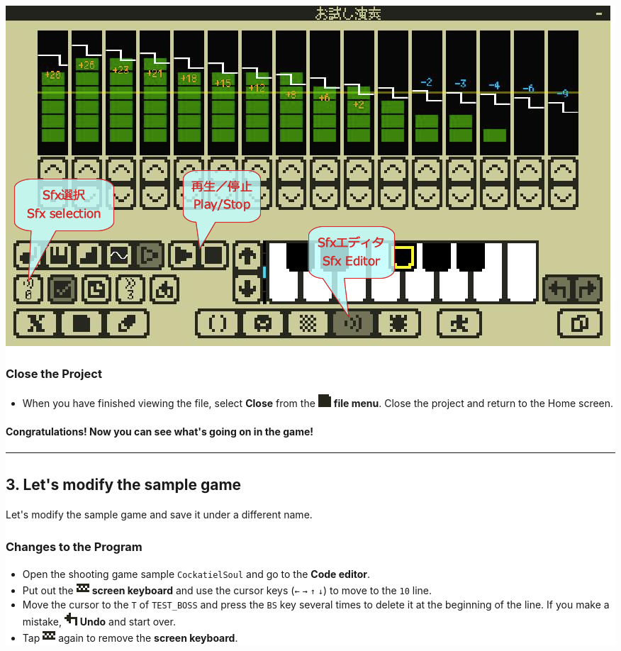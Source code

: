 ![](imgs/quick_start/x8_qs_sfx_editor.png "Sfx Editor")

### Close the Project

- When you have finished viewing the file, select **Close** from the <img src="imgs/icons/ui_icon_01.png" width="18"> **file menu**. Close the project and return to the Home screen.

#### **Congratulations! Now you can see what's going on in the game!**

---

## 3. Let's modify the sample game

Let's modify the sample game and save it under a different name.

### Changes to the Program

- Open the shooting game sample `CockatielSoul` and go to the **Code editor**.
- Put out the <img src="imgs/icons/ui_icon_62.png" width="18"> **screen keyboard** and use the cursor keys (`←` `→` `↑` `↓`) to move to the `10` line.
- Move the cursor to the `T` of `TEST_BOSS` and press the `BS` key several times to delete it at the beginning of the line. If you make a mistake, <img src="imgs/icons/ui_icon_14.png" width="18"> **Undo** and start over.
- Tap <img src="imgs/icons/ui_icon_62.png" width="18"> again to remove the **screen keyboard**.
